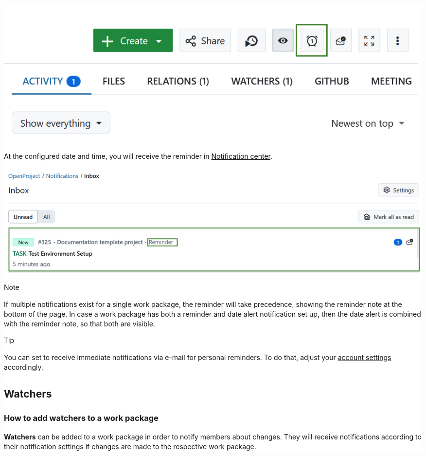 ![A badge to indicate a set reminder in OpenProject work package](openproject_user_guide_wp_reminder_badge.png)

At the configured date and time, you will receive the reminder in [Notification center](../../notifications/#access-in-app-notifications). 

![Work package reminder in OpenProject notification center](openproject_user_guide_wp_set_reminder_notification.png)

> [!NOTE] 
> If multiple notifications exist for a single work package, the reminder will take precedence, showing the reminder note at the bottom of the  page. 
> In case a work package has both a reminder and date alert  notification set up, then the date alert is combined with the reminder note, so that both are visible.

> [!TIP]
> You can set to receive immediate notifications via e-mail for personal reminders. To do that, adjust your [account settings](../../account-settings/#email-reminders) accordingly.

## Watchers

### How to add watchers to a work package

<div class="glossary">

**Watchers** can be added to a work package in order to notify members about changes. They will receive notifications according to their notification settings if changes are made to the respective work package.
